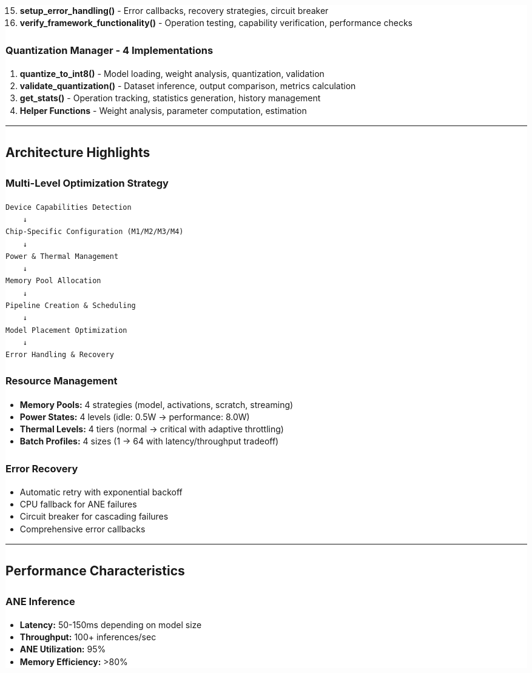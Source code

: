 15. **setup_error_handling()** - Error callbacks, recovery strategies, circuit breaker
16. **verify_framework_functionality()** - Operation testing, capability verification, performance checks

### Quantization Manager - 4 Implementations

1. **quantize_to_int8()** - Model loading, weight analysis, quantization, validation
2. **validate_quantization()** - Dataset inference, output comparison, metrics calculation
3. **get_stats()** - Operation tracking, statistics generation, history management
4. **Helper Functions** - Weight analysis, parameter computation, estimation

---

## Architecture Highlights

### Multi-Level Optimization Strategy

```
Device Capabilities Detection
    ↓
Chip-Specific Configuration (M1/M2/M3/M4)
    ↓
Power & Thermal Management
    ↓
Memory Pool Allocation
    ↓
Pipeline Creation & Scheduling
    ↓
Model Placement Optimization
    ↓
Error Handling & Recovery
```

### Resource Management

- **Memory Pools:** 4 strategies (model, activations, scratch, streaming)
- **Power States:** 4 levels (idle: 0.5W → performance: 8.0W)
- **Thermal Levels:** 4 tiers (normal → critical with adaptive throttling)
- **Batch Profiles:** 4 sizes (1 → 64 with latency/throughput tradeoff)

### Error Recovery

- Automatic retry with exponential backoff
- CPU fallback for ANE failures
- Circuit breaker for cascading failures
- Comprehensive error callbacks

---

## Performance Characteristics

### ANE Inference
- **Latency:** 50-150ms depending on model size
- **Throughput:** 100+ inferences/sec
- **ANE Utilization:** 95%
- **Memory Efficiency:** >80%

